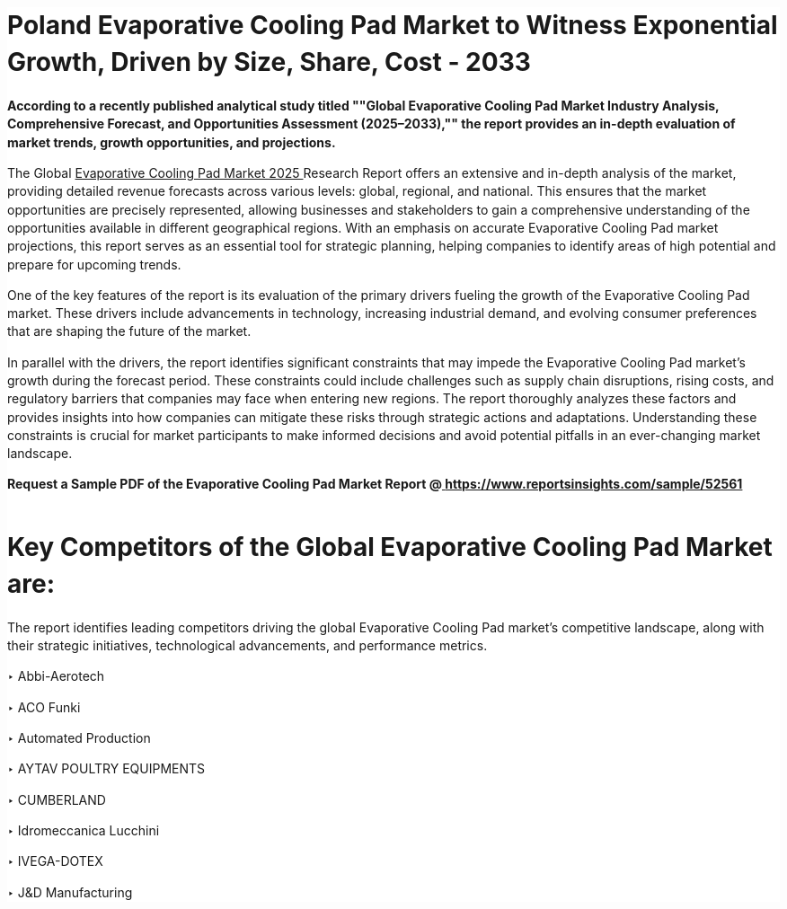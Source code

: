 # Poland Evaporative Cooling Pad Market to Witness Exponential Growth, Driven by Size, Share, Cost - 2033

<strong>According to a recently published analytical study titled ""Global Evaporative Cooling Pad Market Industry Analysis, Comprehensive Forecast, and Opportunities Assessment (2025–2033),"" the report provides an in-depth evaluation of market trends, growth opportunities, and projections.</strong>

 The Global <a href=https://www.reportsinsights.com/sample/52561>Evaporative Cooling Pad Market 2025 </a> Research Report offers an extensive and in-depth analysis of the market, providing detailed revenue forecasts across various levels: global, regional, and national. This ensures that the market opportunities are precisely represented, allowing businesses and stakeholders to gain a comprehensive understanding of the opportunities available in different geographical regions. With an emphasis on accurate Evaporative Cooling Pad market projections, this report serves as an essential tool for strategic planning, helping companies to identify areas of high potential and prepare for upcoming trends.

One of the key features of the report is its evaluation of the primary drivers fueling the growth of the Evaporative Cooling Pad market. These drivers include advancements in technology, increasing industrial demand, and evolving consumer preferences that are shaping the future of the market. 

In parallel with the drivers, the report identifies significant constraints that may impede the Evaporative Cooling Pad market’s growth during the forecast period. These constraints could include challenges such as supply chain disruptions, rising costs, and regulatory barriers that companies may face when entering new regions. The report thoroughly analyzes these factors and provides insights into how companies can mitigate these risks through strategic actions and adaptations. Understanding these constraints is crucial for market participants to make informed decisions and avoid potential pitfalls in an ever-changing market landscape.

<strong>Request a Sample PDF of the Evaporative Cooling Pad Market Report </strong><strong>@<a href=https://www.reportsinsights.com/sample/52561> https://www.reportsinsights.com/sample/52561</a></strong></font>

# <strong>Key Competitors of the Global Evaporative Cooling Pad Market are:</strong>

The report identifies leading competitors driving the global Evaporative Cooling Pad market’s competitive landscape, along with their strategic initiatives, technological advancements, and performance metrics.

‣ Abbi-Aerotech

‣ ACO Funki

‣ Automated Production

‣ AYTAV POULTRY EQUIPMENTS

‣ CUMBERLAND

‣ Idromeccanica Lucchini

‣ IVEGA-DOTEX

‣ J&D Manufacturing
